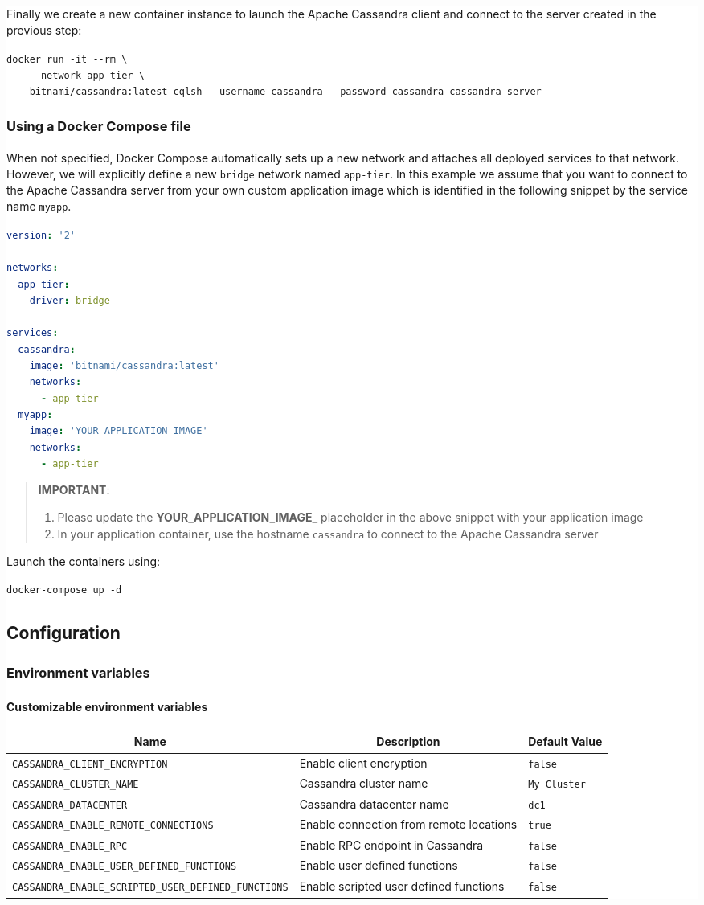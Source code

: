 Finally we create a new container instance to launch the Apache Cassandra client and connect to the server created in the previous step:

```console
docker run -it --rm \
    --network app-tier \
    bitnami/cassandra:latest cqlsh --username cassandra --password cassandra cassandra-server
```

### Using a Docker Compose file

When not specified, Docker Compose automatically sets up a new network and attaches all deployed services to that network. However, we will explicitly define a new `bridge` network named `app-tier`. In this example we assume that you want to connect to the Apache Cassandra server from your own custom application image which is identified in the following snippet by the service name `myapp`.

```yaml
version: '2'

networks:
  app-tier:
    driver: bridge

services:
  cassandra:
    image: 'bitnami/cassandra:latest'
    networks:
      - app-tier
  myapp:
    image: 'YOUR_APPLICATION_IMAGE'
    networks:
      - app-tier
```

> **IMPORTANT**:
>
> 1. Please update the **YOUR_APPLICATION_IMAGE_** placeholder in the above snippet with your application image
> 2. In your application container, use the hostname `cassandra` to connect to the Apache Cassandra server

Launch the containers using:

```console
docker-compose up -d
```

## Configuration

### Environment variables

#### Customizable environment variables

| Name                                               | Description                                                                             | Default Value                         |
|----------------------------------------------------|-----------------------------------------------------------------------------------------|---------------------------------------|
| `CASSANDRA_CLIENT_ENCRYPTION`                      | Enable client encryption                                                                | `false`                               |
| `CASSANDRA_CLUSTER_NAME`                           | Cassandra cluster name                                                                  | `My Cluster`                          |
| `CASSANDRA_DATACENTER`                             | Cassandra datacenter name                                                               | `dc1`                                 |
| `CASSANDRA_ENABLE_REMOTE_CONNECTIONS`              | Enable connection from remote locations                                                 | `true`                                |
| `CASSANDRA_ENABLE_RPC`                             | Enable RPC endpoint in Cassandra                                                        | `false`                               |
| `CASSANDRA_ENABLE_USER_DEFINED_FUNCTIONS`          | Enable user defined functions                                                           | `false`                               |
| `CASSANDRA_ENABLE_SCRIPTED_USER_DEFINED_FUNCTIONS` | Enable scripted user defined functions                                                  | `false`                               |